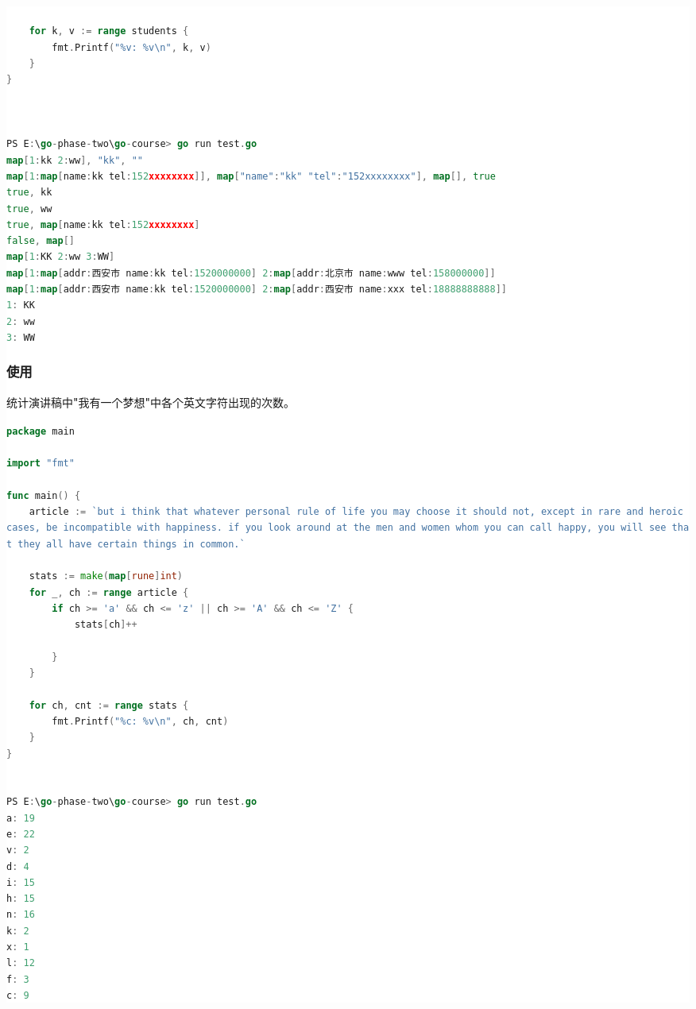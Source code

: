 ```go

	for k, v := range students {
		fmt.Printf("%v: %v\n", k, v)
	}
}



PS E:\go-phase-two\go-course> go run test.go
map[1:kk 2:ww], "kk", ""
map[1:map[name:kk tel:152xxxxxxxx]], map["name":"kk" "tel":"152xxxxxxxx"], map[], true
true, kk
true, ww
true, map[name:kk tel:152xxxxxxxx]
false, map[]
map[1:KK 2:ww 3:WW]
map[1:map[addr:西安市 name:kk tel:1520000000] 2:map[addr:北京市 name:www tel:158000000]]
map[1:map[addr:西安市 name:kk tel:1520000000] 2:map[addr:西安市 name:xxx tel:18888888888]]
1: KK
2: ww
3: WW
```

### 使用

统计演讲稿中"我有一个梦想"中各个英文字符出现的次数。

```go
package main

import "fmt"

func main() {
	article := `but i think that whatever personal rule of life you may choose it should not, except in rare and heroic cases, be incompatible with happiness. if you look around at the men and women whom you can call happy, you will see that they all have certain things in common.`

	stats := make(map[rune]int)
	for _, ch := range article {
		if ch >= 'a' && ch <= 'z' || ch >= 'A' && ch <= 'Z' {
			stats[ch]++

		}
	}

	for ch, cnt := range stats {
		fmt.Printf("%c: %v\n", ch, cnt)
	}
}


PS E:\go-phase-two\go-course> go run test.go
a: 19
e: 22
v: 2
d: 4
i: 15
h: 15
n: 16
k: 2
x: 1
l: 12
f: 3
c: 9
```

[0, 0]: "kk"
[0, 1]: "bb"
[1, 0]: "jj"
[1, 1]: "nn"
[2, 0]: "xx"
[2, 1]: "ll"
[0, 0]: "kk"
[0, 1]: "bb"
[1, 0]: "jj"
[1, 1]: "nn"
[2, 0]: "xx"
[2, 1]: "ll"
[0, 0]: 2
[0, 1]: 2
[1, 0]: 1
[1, 1]: 3
[1, 2]: 3
[0, 0]: 2
[0, 1]: 2
[1, 0]: 1
[1, 1]: 3
[1, 2]: 3